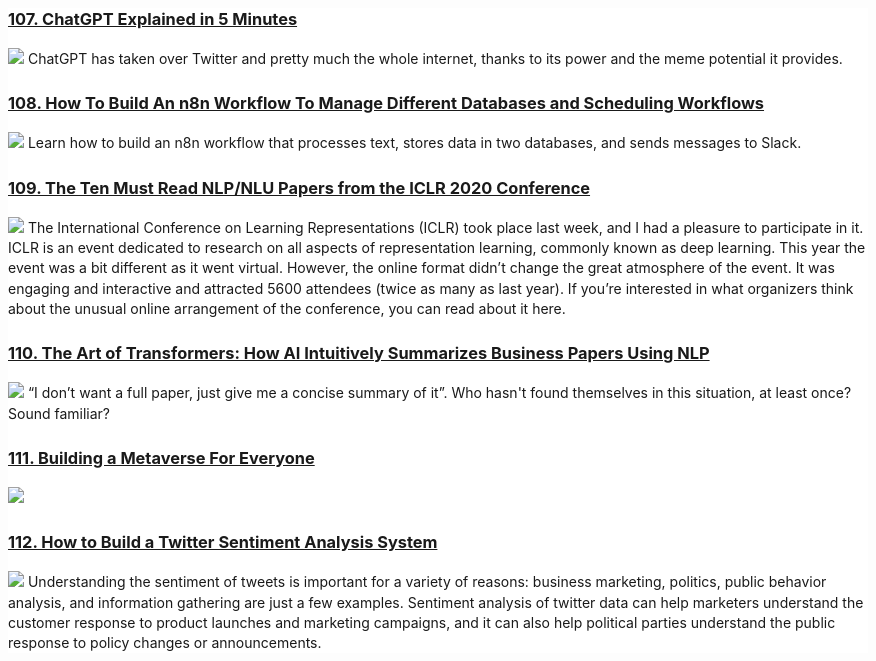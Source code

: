 ### [107. ChatGPT Explained in 5 Minutes](https://hackernoon.com/chatgpt-explained-in-5-minutes)
![](https://cdn.hackernoon.com/images/557oYHzCMLNnS8E8PEna6I86yN53-r593kj6.jpeg)
ChatGPT has taken over Twitter and pretty much the whole internet, thanks to its power and the meme potential it provides.

### [108. How To Build An n8n Workflow To Manage Different Databases and Scheduling Workflows](https://hackernoon.com/how-to-build-an-n8n-workflow-to-manage-different-databases-and-scheduling-workflows-sq8h35ld)
![](https://cdn.hackernoon.com/images/zhuoO29JlJebgaxanq2fbxKNuEu1-5bw24dh.jpeg)
Learn how to build an n8n workflow that processes text, stores data in two databases, and sends messages to Slack.

### [109. The Ten Must Read NLP/NLU Papers from the ICLR 2020 Conference](https://hackernoon.com/the-ten-must-read-nlpnlu-papers-from-the-iclr-2020-conference-60w3xy6)
![](https://firebasestorage.googleapis.com/v0/b/hackernoon-app.appspot.com/o/images%2FL4OCiGu7n6cUBUyJKe9Rs0MX1d73-q5f3ub6.jpeg?alt=media&token=4adf72c1-93f6-431f-812e-7073e294b94c)
The International Conference on Learning Representations (ICLR) took place last week, and I had a pleasure to participate in it. ICLR is an event dedicated to research on all aspects of representation learning, commonly known as deep learning. This year the event was a bit different as it went virtual. However, the online format didn’t change the great atmosphere of the event. It was engaging and interactive and attracted 5600 attendees (twice as many as last year). If you’re interested in what organizers think about the unusual online arrangement of the conference, you can read about it here.

### [110. The Art of Transformers: How AI Intuitively Summarizes Business Papers Using NLP](https://hackernoon.com/the-art-of-transformers-how-ai-intuitively-summarizes-business-papers-using-nlp-9vaa335z)
![](https://cdn.hackernoon.com/images/gXGZQdsOeIevPJF0ruTX3PyCPVq2-9x1n3315.jpeg)
“I don’t want a full paper, just give me a concise summary of it”. Who hasn't found themselves in this situation, at least once? Sound familiar?

### [111. Building a Metaverse For Everyone](https://hackernoon.com/building-a-metaverse-for-everyone)
![](https://cdn.hackernoon.com/images/sdhKg7daWdaUhkFpzn4JlNQUkUp1-7ec3hke.jpeg)


### [112. How to Build a Twitter Sentiment Analysis System](https://hackernoon.com/how-to-build-a-twitter-sentiment-analysis-system-84t3wxs)
![](https://firebasestorage.googleapis.com/v0/b/hackernoon-app.appspot.com/o/images%2Fts9CVLNPGFgLW1M7rfdP4Tw5KPf1-twb131wk.jpeg?alt=media&token=07700d10-1a3f-45a1-b64d-c2b6da8faf6a)
Understanding the sentiment of tweets is important for a variety of reasons: business marketing, politics, public behavior analysis, and information gathering are just a few examples. Sentiment analysis of twitter data can help marketers understand the customer response to product launches and marketing campaigns, and it can also help political parties understand the public response to policy changes or announcements.
